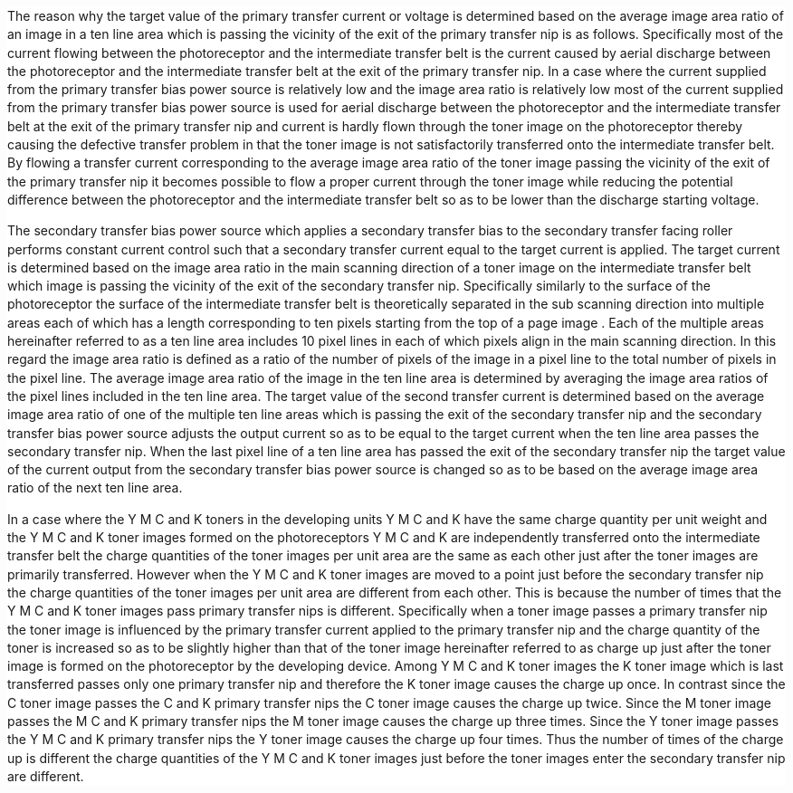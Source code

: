 The reason why the target value of the primary transfer current or voltage is determined based on the average image area ratio of an image in a ten line area which is passing the vicinity of the exit of the primary transfer nip is as follows. Specifically most of the current flowing between the photoreceptor and the intermediate transfer belt is the current caused by aerial discharge between the photoreceptor and the intermediate transfer belt at the exit of the primary transfer nip. In a case where the current supplied from the primary transfer bias power source is relatively low and the image area ratio is relatively low most of the current supplied from the primary transfer bias power source is used for aerial discharge between the photoreceptor and the intermediate transfer belt at the exit of the primary transfer nip and current is hardly flown through the toner image on the photoreceptor thereby causing the defective transfer problem in that the toner image is not satisfactorily transferred onto the intermediate transfer belt. By flowing a transfer current corresponding to the average image area ratio of the toner image passing the vicinity of the exit of the primary transfer nip it becomes possible to flow a proper current through the toner image while reducing the potential difference between the photoreceptor and the intermediate transfer belt so as to be lower than the discharge starting voltage.

The secondary transfer bias power source which applies a secondary transfer bias to the secondary transfer facing roller performs constant current control such that a secondary transfer current equal to the target current is applied. The target current is determined based on the image area ratio in the main scanning direction of a toner image on the intermediate transfer belt which image is passing the vicinity of the exit of the secondary transfer nip. Specifically similarly to the surface of the photoreceptor the surface of the intermediate transfer belt is theoretically separated in the sub scanning direction into multiple areas each of which has a length corresponding to ten pixels starting from the top of a page image . Each of the multiple areas hereinafter referred to as a ten line area includes 10 pixel lines in each of which pixels align in the main scanning direction. In this regard the image area ratio is defined as a ratio of the number of pixels of the image in a pixel line to the total number of pixels in the pixel line. The average image area ratio of the image in the ten line area is determined by averaging the image area ratios of the pixel lines included in the ten line area. The target value of the second transfer current is determined based on the average image area ratio of one of the multiple ten line areas which is passing the exit of the secondary transfer nip and the secondary transfer bias power source adjusts the output current so as to be equal to the target current when the ten line area passes the secondary transfer nip. When the last pixel line of a ten line area has passed the exit of the secondary transfer nip the target value of the current output from the secondary transfer bias power source is changed so as to be based on the average image area ratio of the next ten line area.

In a case where the Y M C and K toners in the developing units Y M C and K have the same charge quantity per unit weight and the Y M C and K toner images formed on the photoreceptors Y M C and K are independently transferred onto the intermediate transfer belt the charge quantities of the toner images per unit area are the same as each other just after the toner images are primarily transferred. However when the Y M C and K toner images are moved to a point just before the secondary transfer nip the charge quantities of the toner images per unit area are different from each other. This is because the number of times that the Y M C and K toner images pass primary transfer nips is different. Specifically when a toner image passes a primary transfer nip the toner image is influenced by the primary transfer current applied to the primary transfer nip and the charge quantity of the toner is increased so as to be slightly higher than that of the toner image hereinafter referred to as charge up just after the toner image is formed on the photoreceptor by the developing device. Among Y M C and K toner images the K toner image which is last transferred passes only one primary transfer nip and therefore the K toner image causes the charge up once. In contrast since the C toner image passes the C and K primary transfer nips the C toner image causes the charge up twice. Since the M toner image passes the M C and K primary transfer nips the M toner image causes the charge up three times. Since the Y toner image passes the Y M C and K primary transfer nips the Y toner image causes the charge up four times. Thus the number of times of the charge up is different the charge quantities of the Y M C and K toner images just before the toner images enter the secondary transfer nip are different.
